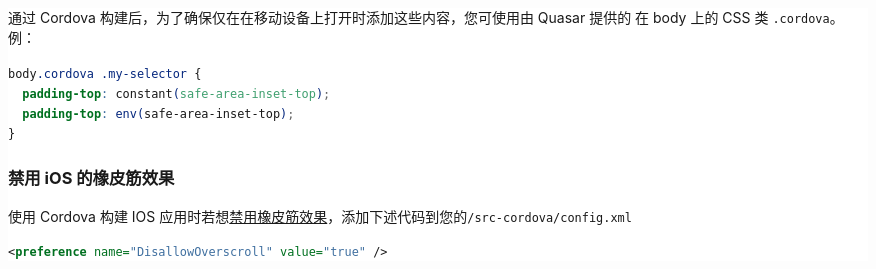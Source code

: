 通过 Cordova 构建后，为了确保仅在在移动设备上打开时添加这些内容，您可使用由 Quasar 提供的 在 body 上的 CSS 类 `.cordova`。 例：

```css
body.cordova .my-selector {
  padding-top: constant(safe-area-inset-top);
  padding-top: env(safe-area-inset-top);
}
```

### 禁用 iOS 的橡皮筋效果
使用 Cordova 构建 IOS 应用时若想[禁用橡皮筋效果](https://www.youtube.com/watch?v=UjuNGpU29Mk)，添加下述代码到您的`/src-cordova/config.xml`

```xml
<preference name="DisallowOverscroll" value="true" />
```
